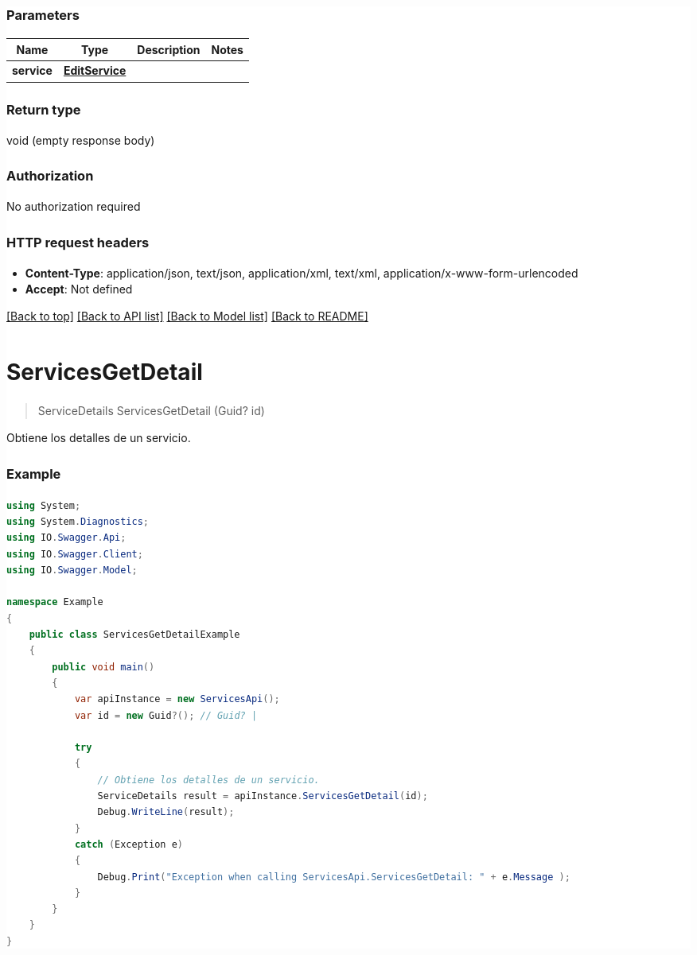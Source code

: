 ### Parameters

Name | Type | Description  | Notes
------------- | ------------- | ------------- | -------------
 **service** | [**EditService**](EditService.md)|  | 

### Return type

void (empty response body)

### Authorization

No authorization required

### HTTP request headers

 - **Content-Type**: application/json, text/json, application/xml, text/xml, application/x-www-form-urlencoded
 - **Accept**: Not defined

[[Back to top]](#) [[Back to API list]](../README.md#documentation-for-api-endpoints) [[Back to Model list]](../README.md#documentation-for-models) [[Back to README]](../README.md)

<a name="servicesgetdetail"></a>
# **ServicesGetDetail**
> ServiceDetails ServicesGetDetail (Guid? id)

Obtiene los detalles de un servicio.

### Example
```csharp
using System;
using System.Diagnostics;
using IO.Swagger.Api;
using IO.Swagger.Client;
using IO.Swagger.Model;

namespace Example
{
    public class ServicesGetDetailExample
    {
        public void main()
        {
            var apiInstance = new ServicesApi();
            var id = new Guid?(); // Guid? | 

            try
            {
                // Obtiene los detalles de un servicio.
                ServiceDetails result = apiInstance.ServicesGetDetail(id);
                Debug.WriteLine(result);
            }
            catch (Exception e)
            {
                Debug.Print("Exception when calling ServicesApi.ServicesGetDetail: " + e.Message );
            }
        }
    }
}
```
